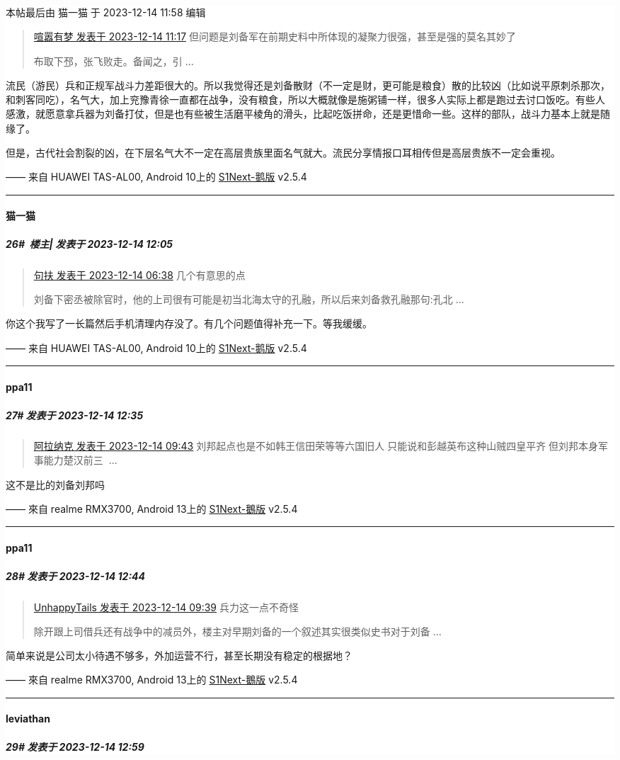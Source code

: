  本帖最后由 猫一猫 于 2023-12-14 11:58 编辑 
<blockquote><a href="httphttps://bbs.saraba1st.com/2b/forum.php?mod=redirect&amp;goto=findpost&amp;pid=63323703&amp;ptid=2164031" target="_blank">喧嚣有梦 发表于 2023-12-14 11:17</a>
但问题是刘备军在前期史料中所体现的凝聚力很强，甚至是强的莫名其妙了

布取下邳，张飞败走。备闻之，引 ...</blockquote>
流民（游民）兵和正规军战斗力差距很大的。所以我觉得还是刘备散财（不一定是财，更可能是粮食）散的比较凶（比如说平原刺杀那次，和刺客同吃），名气大，加上兖豫青徐一直都在战争，没有粮食，所以大概就像是施粥铺一样，很多人实际上都是跑过去讨口饭吃。有些人感激，就愿意拿兵器为刘备打仗，但是也有些被生活磨平棱角的滑头，比起吃饭拼命，还是更惜命一些。这样的部队，战斗力基本上就是随缘了。

但是，古代社会割裂的凶，在下层名气大不一定在高层贵族里面名气就大。流民分享情报口耳相传但是高层贵族不一定会重视。

—— 来自 HUAWEI TAS-AL00, Android 10上的 [S1Next-鹅版](https://github.com/ykrank/S1-Next/releases) v2.5.4

*****

####  猫一猫  
##### 26#         楼主| 发表于 2023-12-14 12:05

<blockquote><a href="httphttps://bbs.saraba1st.com/2b/forum.php?mod=redirect&amp;goto=findpost&amp;pid=63321435&amp;ptid=2164031" target="_blank">句扶 发表于 2023-12-14 06:38</a>
几个有意思的点

刘备下密丞被除官时，他的上司很有可能是初当北海太守的孔融，所以后来刘备救孔融那句:孔北 ...</blockquote>
你这个我写了一长篇然后手机清理内存没了。有几个问题值得补充一下。等我缓缓。

—— 来自 HUAWEI TAS-AL00, Android 10上的 [S1Next-鹅版](https://github.com/ykrank/S1-Next/releases) v2.5.4

*****

####  ppa11  
##### 27#       发表于 2023-12-14 12:35

<blockquote><a href="httphttps://bbs.saraba1st.com/2b/forum.php?mod=redirect&amp;goto=findpost&amp;pid=63322422&amp;ptid=2164031" target="_blank">阿拉纳克 发表于 2023-12-14 09:43</a>
刘邦起点也是不如韩王信田荣等等六国旧人 只能说和彭越英布这种山贼四皇平齐 但刘邦本身军事能力楚汉前三  ...</blockquote>
这不是比的刘备刘邦吗

—— 來自 realme RMX3700, Android 13上的 [S1Next-鵝版](https://github.com/ykrank/S1-Next/releases) v2.5.4

*****

####  ppa11  
##### 28#       发表于 2023-12-14 12:44

<blockquote><a href="httphttps://bbs.saraba1st.com/2b/forum.php?mod=redirect&amp;goto=findpost&amp;pid=63322378&amp;ptid=2164031" target="_blank">UnhappyTails 发表于 2023-12-14 09:39</a>
兵力这一点不奇怪

除开跟上司借兵还有战争中的减员外，楼主对早期刘备的一个叙述其实很类似史书对于刘备 ...</blockquote>
简单来说是公司太小待遇不够多，外加运营不行，甚至长期没有稳定的根据地？

—— 來自 realme RMX3700, Android 13上的 [S1Next-鵝版](https://github.com/ykrank/S1-Next/releases) v2.5.4

*****

####  leviathan  
##### 29#       发表于 2023-12-14 12:59

